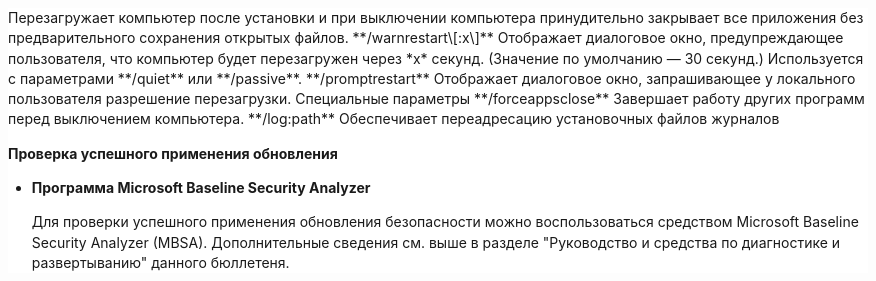 </td>
<td style="border:1px solid black;">
Перезагружает компьютер после установки и при выключении компьютера принудительно закрывает все приложения без предварительного сохранения открытых файлов.
</td>
</tr>
<tr class="alternateRow">
<td style="border:1px solid black;">
**/warnrestart\[:x\]**
</td>
<td style="border:1px solid black;">
Отображает диалоговое окно, предупреждающее пользователя, что компьютер будет перезагружен через *x* секунд. (Значение по умолчанию — 30 секунд.) Используется с параметрами **/quiet** или **/passive**.
</td>
</tr>
<tr>
<td style="border:1px solid black;">
**/promptrestart**
</td>
<td style="border:1px solid black;">
Отображает диалоговое окно, запрашивающее у локального пользователя разрешение перезагрузки.
</td>
</tr>
<tr>
<th colspan="2">
Специальные параметры
</th>
</tr>
<tr class="alternateRow">
<td style="border:1px solid black;">
**/forceappsclose**
</td>
<td style="border:1px solid black;">
Завершает работу других программ перед выключением компьютера.
</td>
</tr>
<tr>
<td style="border:1px solid black;">
**/log:path**
</td>
<td style="border:1px solid black;">
Обеспечивает переадресацию установочных файлов журналов
</td>
</tr>
</table>
 
**Проверка успешного применения обновления**

-   **Программа Microsoft Baseline Security Analyzer**

    Для проверки успешного применения обновления безопасности можно воспользоваться средством Microsoft Baseline Security Analyzer (MBSA). Дополнительные сведения см. выше в разделе "Руководство и средства по диагностике и развертыванию" данного бюллетеня.
